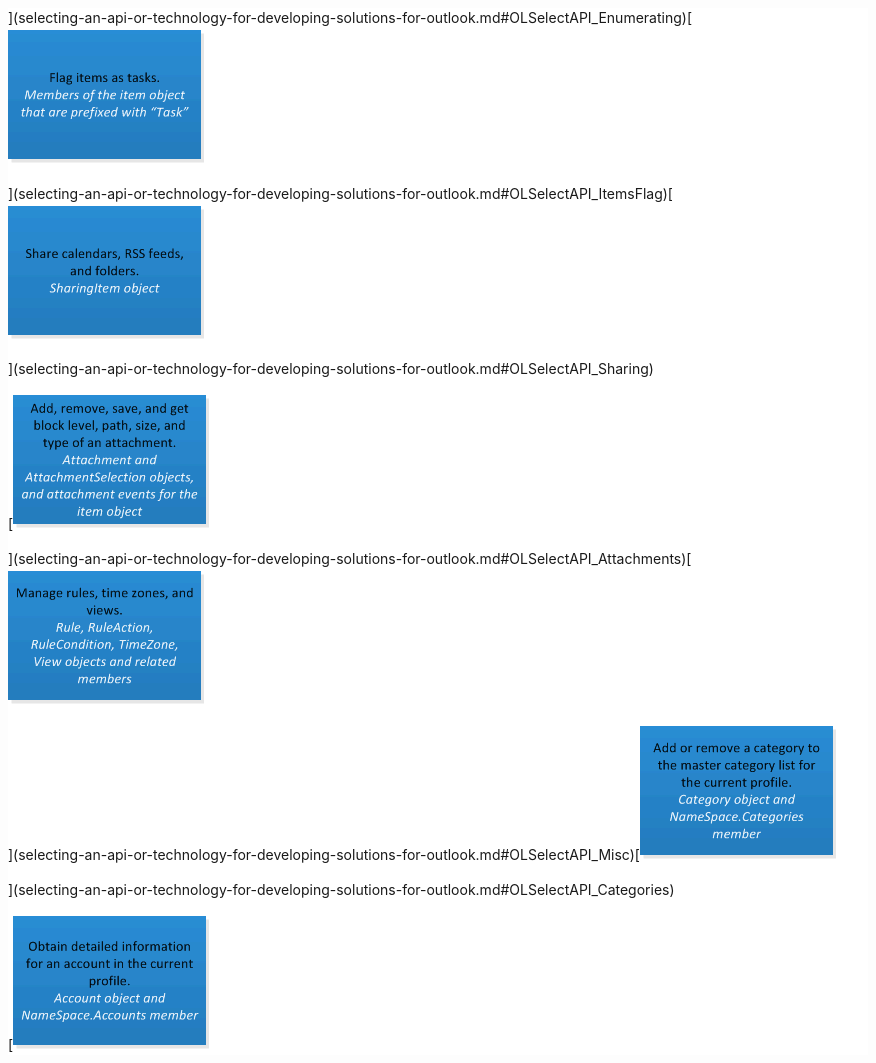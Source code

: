 ](selecting-an-api-or-technology-for-developing-solutions-for-outlook.md#OLSelectAPI_Enumerating)[![Flag items as tasks](media/odc_ol15_ta_SelectingAPI_Fig3-5.gif)
  
](selecting-an-api-or-technology-for-developing-solutions-for-outlook.md#OLSelectAPI_ItemsFlag)[![Share calendars, RSS feeds, and folders](media/odc_ol15_ta_SelectingAPI_Fig3-6.gif)
  
](selecting-an-api-or-technology-for-developing-solutions-for-outlook.md#OLSelectAPI_Sharing)
  
[![Manage attachments](media/odc_ol15_ta_SelectingAPI_Fig3-7.gif)
  
](selecting-an-api-or-technology-for-developing-solutions-for-outlook.md#OLSelectAPI_Attachments)[![Manage rules, time zones, and views](media/odc_ol15_ta_SelectingAPI_Fig3-8.gif)
  
](selecting-an-api-or-technology-for-developing-solutions-for-outlook.md#OLSelectAPI_Misc)[![Add or remove a category](media/odc_ol15_ta_SelectingAPI_Fig3-9.gif)
  
](selecting-an-api-or-technology-for-developing-solutions-for-outlook.md#OLSelectAPI_Categories)
  
[![Get detailed information for an account](media/odc_ol15_ta_SelectingAPI_Fig3-10.gif)
  